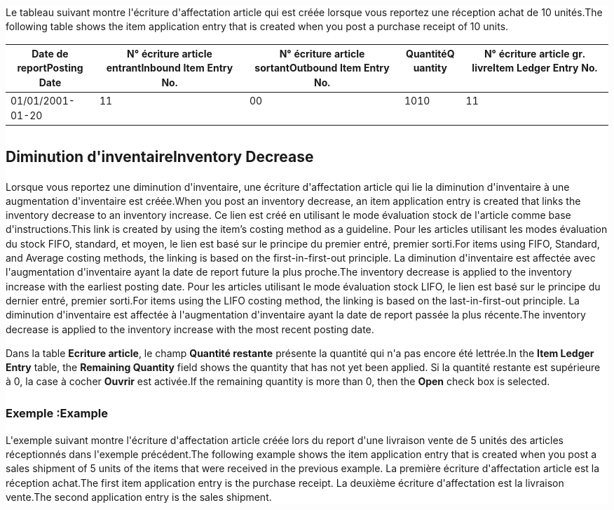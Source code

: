 <span data-ttu-id="9acb6-167">Le tableau suivant montre l'écriture d'affectation article qui est créée lorsque vous reportez une réception achat de 10 unités.</span><span class="sxs-lookup"><span data-stu-id="9acb6-167">The following table shows the item application entry that is created when you post a purchase receipt of 10 units.</span></span>  

|<span data-ttu-id="9acb6-168">Date de report</span><span class="sxs-lookup"><span data-stu-id="9acb6-168">Posting Date</span></span>|<span data-ttu-id="9acb6-169">N° écriture article entrant</span><span class="sxs-lookup"><span data-stu-id="9acb6-169">Inbound Item Entry No.</span></span>|<span data-ttu-id="9acb6-170">N° écriture article sortant</span><span class="sxs-lookup"><span data-stu-id="9acb6-170">Outbound Item Entry No.</span></span>|<span data-ttu-id="9acb6-171">Quantité</span><span class="sxs-lookup"><span data-stu-id="9acb6-171">Quantity</span></span>|<span data-ttu-id="9acb6-172">N° écriture article gr. livre</span><span class="sxs-lookup"><span data-stu-id="9acb6-172">Item Ledger Entry No.</span></span>|  
|------------------|----------------------------------------------|-----------------------------------------------|--------------|---------------------------------------------|  
|<span data-ttu-id="9acb6-173">01/01/20</span><span class="sxs-lookup"><span data-stu-id="9acb6-173">01-01-20</span></span>|<span data-ttu-id="9acb6-174">1</span><span class="sxs-lookup"><span data-stu-id="9acb6-174">1</span></span>|<span data-ttu-id="9acb6-175">0</span><span class="sxs-lookup"><span data-stu-id="9acb6-175">0</span></span>|<span data-ttu-id="9acb6-176">10</span><span class="sxs-lookup"><span data-stu-id="9acb6-176">10</span></span>|<span data-ttu-id="9acb6-177">1</span><span class="sxs-lookup"><span data-stu-id="9acb6-177">1</span></span>|  

## <a name="inventory-decrease"></a><span data-ttu-id="9acb6-178">Diminution d'inventaire</span><span class="sxs-lookup"><span data-stu-id="9acb6-178">Inventory Decrease</span></span>  
<span data-ttu-id="9acb6-179">Lorsque vous reportez une diminution d'inventaire, une écriture d'affectation article qui lie la diminution d'inventaire à une augmentation d'inventaire est créée.</span><span class="sxs-lookup"><span data-stu-id="9acb6-179">When you post an inventory decrease, an item application entry is created that links the inventory decrease to an inventory increase.</span></span> <span data-ttu-id="9acb6-180">Ce lien est créé en utilisant le mode évaluation stock de l'article comme base d'instructions.</span><span class="sxs-lookup"><span data-stu-id="9acb6-180">This link is created by using the item’s costing method as a guideline.</span></span> <span data-ttu-id="9acb6-181">Pour les articles utilisant les modes évaluation du stock FIFO, standard, et moyen, le lien est basé sur le principe du premier entré, premier sorti.</span><span class="sxs-lookup"><span data-stu-id="9acb6-181">For items using FIFO, Standard, and Average costing methods, the linking is based on the first-in-first-out principle.</span></span> <span data-ttu-id="9acb6-182">La diminution d'inventaire est affectée avec l'augmentation d'inventaire ayant la date de report future la plus proche.</span><span class="sxs-lookup"><span data-stu-id="9acb6-182">The inventory decrease is applied to the inventory increase with the earliest posting date.</span></span> <span data-ttu-id="9acb6-183">Pour les articles utilisant le mode évaluation stock LIFO, le lien est basé sur le principe du dernier entré, premier sorti.</span><span class="sxs-lookup"><span data-stu-id="9acb6-183">For items using the LIFO costing method, the linking is based on the last-in-first-out principle.</span></span> <span data-ttu-id="9acb6-184">La diminution d'inventaire est affectée à l'augmentation d'inventaire ayant la date de report passée la plus récente.</span><span class="sxs-lookup"><span data-stu-id="9acb6-184">The inventory decrease is applied to the inventory increase with the most recent posting date.</span></span>  

<span data-ttu-id="9acb6-185">Dans la table **Ecriture article**, le champ **Quantité restante** présente la quantité qui n'a pas encore été lettrée.</span><span class="sxs-lookup"><span data-stu-id="9acb6-185">In the  **Item Ledger Entry** table, the **Remaining Quantity** field shows the quantity that has not yet been applied.</span></span> <span data-ttu-id="9acb6-186">Si la quantité restante est supérieure à 0, la case à cocher **Ouvrir** est activée.</span><span class="sxs-lookup"><span data-stu-id="9acb6-186">If the remaining quantity is more than 0, then the **Open** check box is selected.</span></span>  

### <a name="example"></a><span data-ttu-id="9acb6-187">Exemple :</span><span class="sxs-lookup"><span data-stu-id="9acb6-187">Example</span></span>  
<span data-ttu-id="9acb6-188">L'exemple suivant montre l'écriture d'affectation article créée lors du report d'une livraison vente de 5 unités des articles réceptionnés dans l'exemple précédent.</span><span class="sxs-lookup"><span data-stu-id="9acb6-188">The following example shows the item application entry that is created when you post a sales shipment of 5 units of the items that were received in the previous example.</span></span> <span data-ttu-id="9acb6-189">La première écriture d'affectation article est la réception achat.</span><span class="sxs-lookup"><span data-stu-id="9acb6-189">The first item application entry is the purchase receipt.</span></span> <span data-ttu-id="9acb6-190">La deuxième écriture d'affectation est la livraison vente.</span><span class="sxs-lookup"><span data-stu-id="9acb6-190">The second application entry is the sales shipment.</span></span>  
